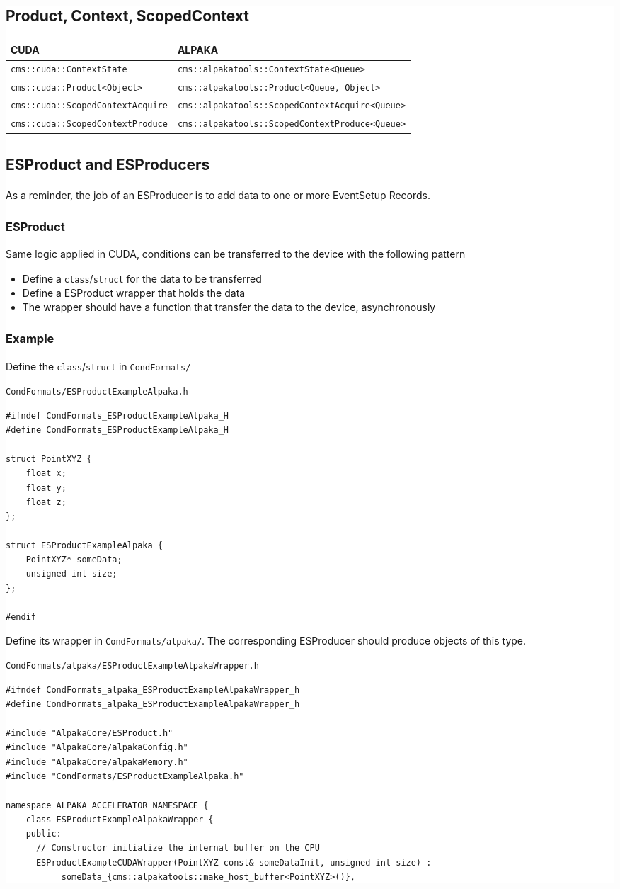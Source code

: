 

## Product, Context, ScopedContext


| CUDA                               | ALPAKA                                          |
|:---------------------------------- |:----------------------------------------------- |
| `cms::cuda::ContextState`          | `cms::alpakatools::ContextState<Queue>`         |
| `cms::cuda::Product<Object>`       | `cms::alpakatools::Product<Queue, Object>`      |
| `cms::cuda::ScopedContextAcquire`  | `cms::alpakatools::ScopedContextAcquire<Queue>` |
| `cms::cuda::ScopedContextProduce` | `cms::alpakatools::ScopedContextProduce<Queue>`                                           |

## ESProduct and ESProducers
As a reminder, the job of an ESProducer is to add data to one or more EventSetup Records. 

### ESProduct
Same logic applied in CUDA, conditions can be transferred to the device with the following pattern
- Define a `class`/`struct` for the data to be transferred
- Define a ESProduct wrapper that holds the data
- The wrapper should have a function that transfer the data to the device, asynchronously

### Example 

Define the `class`/`struct` in `CondFormats/`

`CondFormats/ESProductExampleAlpaka.h`
```
#ifndef CondFormats_ESProductExampleAlpaka_H
#define CondFormats_ESProductExampleAlpaka_H

struct PointXYZ {
    float x;
    float y;
    float z;
};

struct ESProductExampleAlpaka {
    PointXYZ* someData;
    unsigned int size;
};

#endif
```
Define its wrapper in `CondFormats/alpaka/`. The corresponding ESProducer should produce objects of this type.

`CondFormats/alpaka/ESProductExampleAlpakaWrapper.h`
```
#ifndef CondFormats_alpaka_ESProductExampleAlpakaWrapper_h
#define CondFormats_alpaka_ESProductExampleAlpakaWrapper_h

#include "AlpakaCore/ESProduct.h"
#include "AlpakaCore/alpakaConfig.h"
#include "AlpakaCore/alpakaMemory.h"
#include "CondFormats/ESProductExampleAlpaka.h"

namespace ALPAKA_ACCELERATOR_NAMESPACE {
    class ESProductExampleAlpakaWrapper {
    public:
      // Constructor initialize the internal buffer on the CPU
      ESProductExampleCUDAWrapper(PointXYZ const& someDataInit, unsigned int size) :
           someData_{cms::alpakatools::make_host_buffer<PointXYZ>()},
```